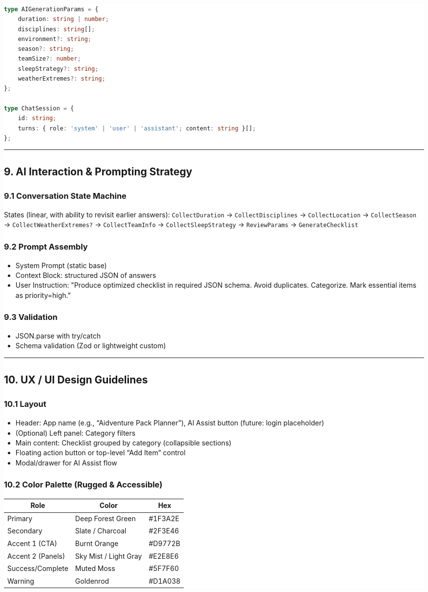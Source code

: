 ```ts
type AIGenerationParams = {
	duration: string | number;
	disciplines: string[];
	environment?: string;
	season?: string;
	teamSize?: number;
	sleepStrategy?: string;
	weatherExtremes?: string;
};

type ChatSession = {
	id: string;
	turns: { role: 'system' | 'user' | 'assistant'; content: string }[];
};
```

---

## 9. AI Interaction & Prompting Strategy
### 9.1 Conversation State Machine
States (linear, with ability to revisit earlier answers):
`CollectDuration` → `CollectDisciplines` → `CollectLocation` → `CollectSeason` → `CollectWeatherExtremes?` → `CollectTeamInfo` → `CollectSleepStrategy` → `ReviewParams` → `GenerateChecklist`

### 9.2 Prompt Assembly
* System Prompt (static base)
* Context Block: structured JSON of answers
* User Instruction: "Produce optimized checklist in required JSON schema. Avoid duplicates. Categorize. Mark essential items as priority=high."

### 9.3 Validation
* JSON.parse with try/catch
* Schema validation (Zod or lightweight custom)

---

## 10. UX / UI Design Guidelines
### 10.1 Layout
* Header: App name (e.g., “Aidventure Pack Planner”), AI Assist button (future: login placeholder)
* (Optional) Left panel: Category filters
* Main content: Checklist grouped by category (collapsible sections)
* Floating action button or top-level “Add Item” control
* Modal/drawer for AI Assist flow

### 10.2 Color Palette (Rugged & Accessible)
| Role | Color | Hex |
|------|-------|-----|
| Primary | Deep Forest Green | #1F3A2E |
| Secondary | Slate / Charcoal | #2F3E46 |
| Accent 1 (CTA) | Burnt Orange | #D9772B |
| Accent 2 (Panels) | Sky Mist / Light Gray | #E2E8E6 |
| Success/Complete | Muted Moss | #5F7F60 |
| Warning | Goldenrod | #D1A038 |
